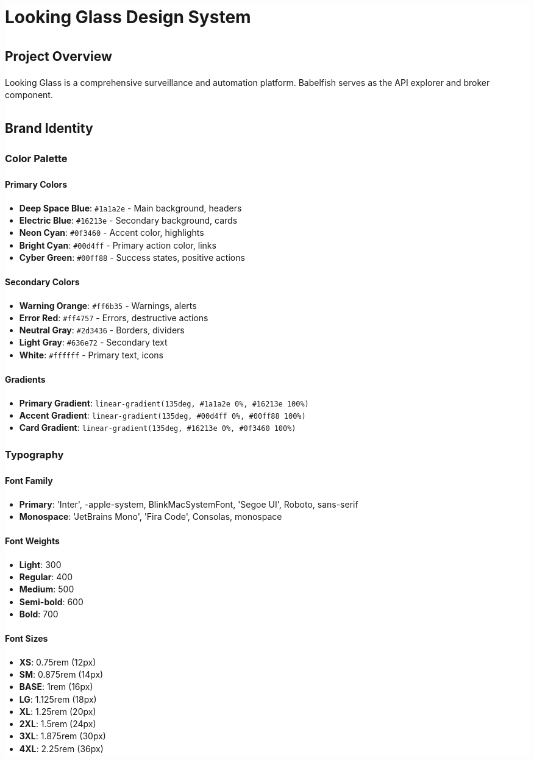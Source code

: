 # Looking Glass Design System

## Project Overview
Looking Glass is a comprehensive surveillance and automation platform. Babelfish serves as the API explorer and broker component.

## Brand Identity

### Color Palette

#### Primary Colors
- **Deep Space Blue**: `#1a1a2e` - Main background, headers
- **Electric Blue**: `#16213e` - Secondary background, cards
- **Neon Cyan**: `#0f3460` - Accent color, highlights
- **Bright Cyan**: `#00d4ff` - Primary action color, links
- **Cyber Green**: `#00ff88` - Success states, positive actions

#### Secondary Colors
- **Warning Orange**: `#ff6b35` - Warnings, alerts
- **Error Red**: `#ff4757` - Errors, destructive actions
- **Neutral Gray**: `#2d3436` - Borders, dividers
- **Light Gray**: `#636e72` - Secondary text
- **White**: `#ffffff` - Primary text, icons

#### Gradients
- **Primary Gradient**: `linear-gradient(135deg, #1a1a2e 0%, #16213e 100%)`
- **Accent Gradient**: `linear-gradient(135deg, #00d4ff 0%, #00ff88 100%)`
- **Card Gradient**: `linear-gradient(135deg, #16213e 0%, #0f3460 100%)`

### Typography

#### Font Family
- **Primary**: 'Inter', -apple-system, BlinkMacSystemFont, 'Segoe UI', Roboto, sans-serif
- **Monospace**: 'JetBrains Mono', 'Fira Code', Consolas, monospace

#### Font Weights
- **Light**: 300
- **Regular**: 400
- **Medium**: 500
- **Semi-bold**: 600
- **Bold**: 700

#### Font Sizes
- **XS**: 0.75rem (12px)
- **SM**: 0.875rem (14px)
- **BASE**: 1rem (16px)
- **LG**: 1.125rem (18px)
- **XL**: 1.25rem (20px)
- **2XL**: 1.5rem (24px)
- **3XL**: 1.875rem (30px)
- **4XL**: 2.25rem (36px)
